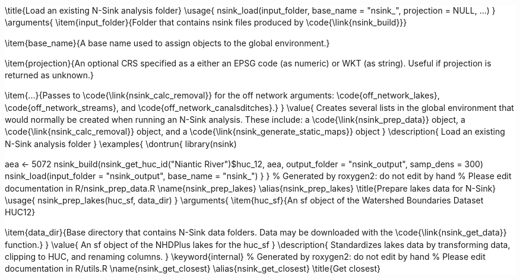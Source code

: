 \title{Load an existing N-Sink analysis folder}
\usage{
nsink_load(input_folder, base_name = "nsink_", projection = NULL, ...)
}
\arguments{
\item{input_folder}{Folder that contains nsink files produced by
\code{\link{nsink_build}}}

\item{base_name}{A base name used to assign objects to the global environment.}

\item{projection}{An optional CRS specified as a either an
EPSG code (as numeric) or WKT (as string).
Useful if projection is returned as unknown.}

\item{...}{Passes to \code{\link{nsink_calc_removal}} for the off network
arguments: \code{off_network_lakes}, \code{off_network_streams},
and \code{off_network_canalsditches}.}
}
\value{
Creates several lists in the global environment that would normally
        be created when running an N-Sink analysis.  These include:
        a \code{\link{nsink_prep_data}} object,
        a \code{\link{nsink_calc_removal}} object, and a
        \code{\link{nsink_generate_static_maps}} object
}
\description{
Load an existing N-Sink analysis folder
}
\examples{
\dontrun{
library(nsink)

aea <- 5072
nsink_build(nsink_get_huc_id("Niantic River")$huc_12, aea,
            output_folder = "nsink_output", samp_dens = 300)
nsink_load(input_folder = "nsink_output",
           base_name = "nsink_")
}
}
% Generated by roxygen2: do not edit by hand
% Please edit documentation in R/nsink_prep_data.R
\name{nsink_prep_lakes}
\alias{nsink_prep_lakes}
\title{Prepare lakes data for N-Sink}
\usage{
nsink_prep_lakes(huc_sf, data_dir)
}
\arguments{
\item{huc_sf}{An sf object of the Watershed Boundaries Dataset HUC12}

\item{data_dir}{Base directory that contains N-Sink data folders.  Data may be
downloaded with the \code{\link{nsink_get_data}} function.}
}
\value{
An sf object of the NHDPlus lakes for the huc_sf
}
\description{
Standardizes lakes data by transforming data, clipping to HUC, and
renaming columns.
}
\keyword{internal}
% Generated by roxygen2: do not edit by hand
% Please edit documentation in R/utils.R
\name{nsink_get_closest}
\alias{nsink_get_closest}
\title{Get closest}
